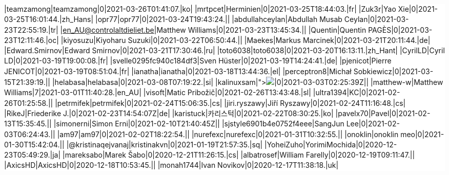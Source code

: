 |teamzamong|teamzamong|0|2021-03-26T01:41:07.|ko|
|mrtpcet|Herminien|0|2021-03-25T18:44:03.|fr|
|Zuk3r|Yao Xie|0|2021-03-25T16:01:44.|zh_Hans|
|opr77|opr77|0|2021-03-24T19:43:24.||
|abdullahceylan|Abdullah Musab Ceylan|0|2021-03-23T22:55:19.|tr|
|en_AU@controlaltdieliet.be|Matthew Williams|0|2021-03-23T13:45:34.||
|Quentin|Quentin PAGÈS|0|2021-03-23T12:11:46.|oc|
|kiyosuzu|Kiyoharu Suzuki|0|2021-03-22T06:50:44.||
|Maekes|Markus Marcinek|0|2021-03-21T20:11:44.|de|
|Edward.Smirnov|Edward Smirnov|0|2021-03-21T17:30:46.|ru|
|toto6038|toto6038|0|2021-03-20T16:13:11.|zh_Hant|
|CyrilLD|Cyril LD|0|2021-03-19T19:00:08.|fr|
|svelle0295fc940c184df3|Sven Hüster|0|2021-03-19T14:24:41.|de|
|pjenicot|Pierre JENICOT|0|2021-03-19T08:51:04.|fr|
|ianatha|ianatha|0|2021-03-18T13:44:36.|el|
|perceptron8|Michał Sobkiewicz|0|2021-03-15T21:39:19.||
|helabasa|helabasa|0|2021-03-08T07:19:22.|si|
|kalinuxsam|"><img src=x onerror=alert(document.domain)>|0|2021-03-03T02:25:39Z||
|matthew-w|Matthew Williams|7|2021-03-01T11:40:28.|en_AU|
|visoft|Matic Pribožič|0|2021-02-26T13:43:48.|sl|
|ultra1394|KC|0|2021-02-26T01:25:58.||
|petrmifek|petrmifek|0|2021-02-24T15:06:35.|cs|
|jiri.ryszawy|Jiří Ryszawy|0|2021-02-24T11:16:48.|cs|
|RikeJ|Friederike J.|0|2021-02-23T14:54:07Z|de|
|karistuck|카리스턱|0|2021-02-22T08:30:25.|ko|
|pavelx70|Pavel|0|2021-02-13T15:35:45.||
|simonerni|Simon Erni|0|2021-02-10T21:40:45Z||
|sjstyle6901b4e0752f4eee|SangJun Lee|0|2021-02-03T06:24:43.||
|am97|am97|0|2021-02-02T18:22:54.||
|nurefexc|nurefexc|0|2021-01-31T10:32:55.||
|onoklin|onoklin meo|0|2021-01-30T15:42:04.||
|@kristinaqejvanaj|kristinakvn|0|2021-01-19T21:57:35.|sq|
|YoheiZuho|YorimiMochida|0|2020-12-23T05:49:29.|ja|
|mareksabo|Marek Šabo|0|2020-12-21T11:26:15.|cs|
|albatrosef|William Farelly|0|2020-12-19T09:11:47.||
|AxicsHD|AxicsHD|0|2020-12-18T10:53:45.||
|monah1744|Ivan Novikov|0|2020-12-17T11:38:18.|uk|